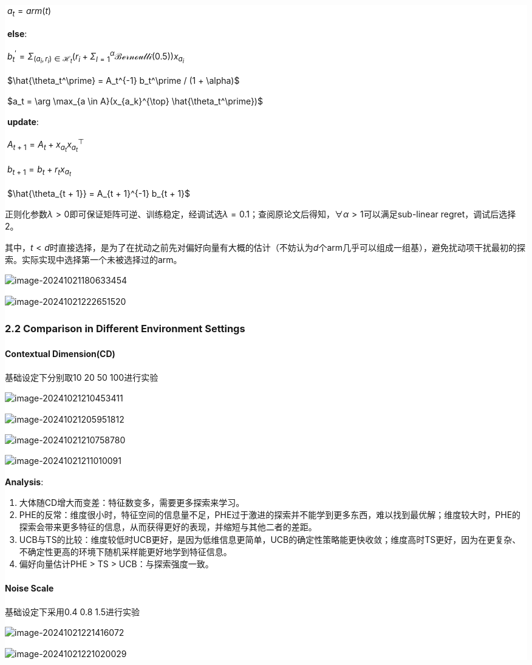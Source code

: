 ​			$a_t = arm(t)$

​		**else**:

​			$b_t^\prime = \Sigma_{(a_i, r_i) \in \mathcal{H}_t}(r_i + \Sigma_{l = 1}^{\alpha}\mathcal{Bernoulli}(0.5))x_{a_i}$

​			$\hat{\theta_t^\prime} = A_t^{-1} b_t^\prime / (1 + \alpha)$

​			$a_t = \arg \max_{a \in A}(x_{a_k}^{\top} \hat{\theta_t^\prime})$

​	**update**:

​		$A_{t + 1} = A_t + x_{a_t} x_{a_t}^{\top}$

​		$b_{t + 1} = b_t + r_t x_{a_t}$

​		$\hat{\theta_{t + 1}} = A_{t + 1}^{-1} b_{t + 1}$

正则化参数$\lambda > 0$即可保证矩阵可逆、训练稳定，经调试选$\lambda = 0.1$；查阅原论文后得知，$\forall \alpha > 1$可以满足sub-linear regret，调试后选择$2$。

其中，$t < d$时直接选择，是为了在扰动之前先对偏好向量有大概的估计（不妨认为$d$个arm几乎可以组成一组基），避免扰动项干扰最初的探索。实际实现中选择第一个未被选择过的arm。

![image-20241021180633454](C:\Users\Lenovo\AppData\Roaming\Typora\typora-user-images\image-20241021180633454.png)

![image-20241021222651520](C:\Users\Lenovo\AppData\Roaming\Typora\typora-user-images\image-20241021222651520.png)

### 2.2 Comparison in Different Environment Settings

#### Contextual Dimension(CD)

基础设定下分别取10 20 50 100进行实验

![image-20241021210453411](C:\Users\Lenovo\AppData\Roaming\Typora\typora-user-images\image-20241021210453411.png)

![image-20241021205951812](C:\Users\Lenovo\AppData\Roaming\Typora\typora-user-images\image-20241021205951812.png)

![image-20241021210758780](C:\Users\Lenovo\AppData\Roaming\Typora\typora-user-images\image-20241021210758780.png)

![image-20241021211010091](C:\Users\Lenovo\AppData\Roaming\Typora\typora-user-images\image-20241021211010091.png)

**Analysis**:

1. 大体随CD增大而变差：特征数变多，需要更多探索来学习。
2. PHE的反常：维度很小时，特征空间的信息量不足，PHE过于激进的探索并不能学到更多东西，难以找到最优解；维度较大时，PHE的探索会带来更多特征的信息，从而获得更好的表现，并缩短与其他二者的差距。
3. UCB与TS的比较：维度较低时UCB更好，是因为低维信息更简单，UCB的确定性策略能更快收敛；维度高时TS更好，因为在更复杂、不确定性更高的环境下随机采样能更好地学到特征信息。
4. 偏好向量估计PHE > TS > UCB：与探索强度一致。

#### Noise Scale

基础设定下采用0.4 0.8 1.5进行实验

![image-20241021221416072](C:\Users\Lenovo\AppData\Roaming\Typora\typora-user-images\image-20241021221416072.png)

![image-20241021221020029](C:\Users\Lenovo\AppData\Roaming\Typora\typora-user-images\image-20241021221020029.png)
